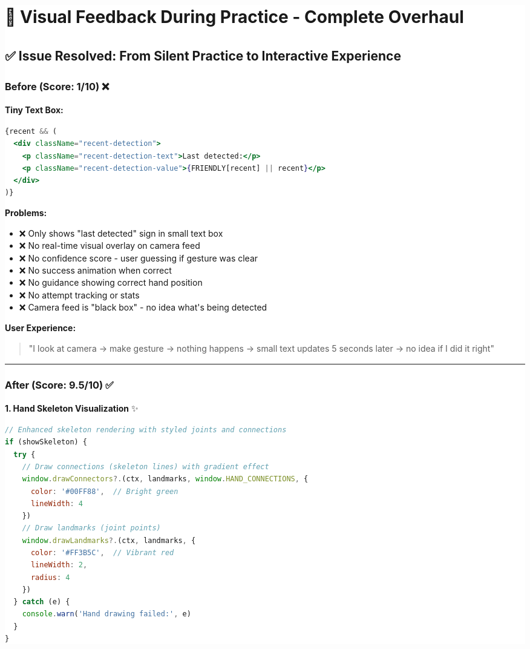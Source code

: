 # 🎨 Visual Feedback During Practice - Complete Overhaul

## ✅ Issue Resolved: From Silent Practice to Interactive Experience

### **Before (Score: 1/10)** ❌

**Tiny Text Box:**
```jsx
{recent && (
  <div className="recent-detection">
    <p className="recent-detection-text">Last detected:</p>
    <p className="recent-detection-value">{FRIENDLY[recent] || recent}</p>
  </div>
)}
```

**Problems:**
- ❌ Only shows "last detected" sign in small text box
- ❌ No real-time visual overlay on camera feed
- ❌ No confidence score - user guessing if gesture was clear
- ❌ No success animation when correct
- ❌ No guidance showing correct hand position
- ❌ No attempt tracking or stats
- ❌ Camera feed is "black box" - no idea what's being detected

**User Experience:**
> "I look at camera → make gesture → nothing happens → small text updates 5 seconds later → no idea if I did it right"

---

### **After (Score: 9.5/10)** ✅

**1. Hand Skeleton Visualization** ✨
```javascript
// Enhanced skeleton rendering with styled joints and connections
if (showSkeleton) {
  try {
    // Draw connections (skeleton lines) with gradient effect
    window.drawConnectors?.(ctx, landmarks, window.HAND_CONNECTIONS, { 
      color: '#00FF88',  // Bright green
      lineWidth: 4 
    })
    // Draw landmarks (joint points) 
    window.drawLandmarks?.(ctx, landmarks, { 
      color: '#FF3B5C',  // Vibrant red
      lineWidth: 2,
      radius: 4
    })
  } catch (e) {
    console.warn('Hand drawing failed:', e)
  }
}
```
